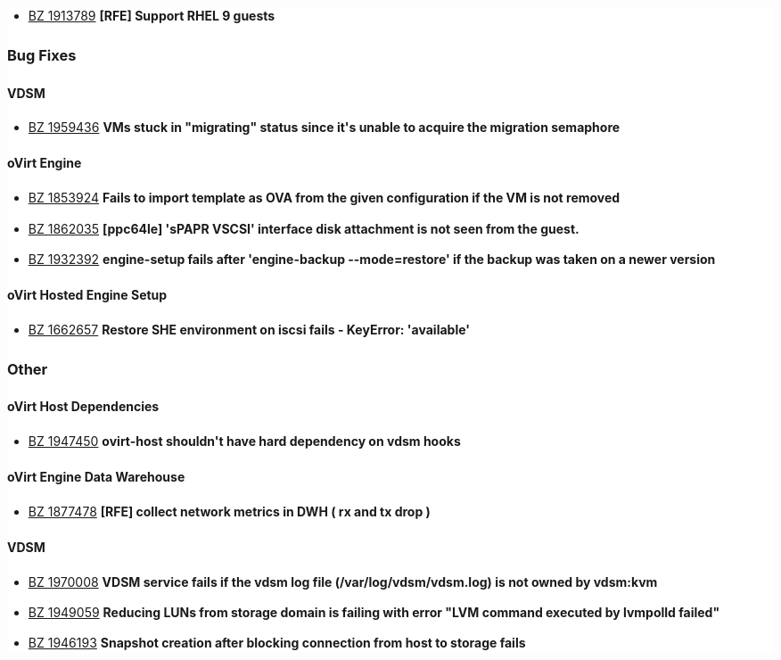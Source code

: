  - [BZ 1913789](https://bugzilla.redhat.com/1913789) **[RFE] Support RHEL 9 guests**

   


### Bug Fixes

#### VDSM

 - [BZ 1959436](https://bugzilla.redhat.com/1959436) **VMs stuck in "migrating" status since it's unable to acquire the migration semaphore**


#### oVirt Engine

 - [BZ 1853924](https://bugzilla.redhat.com/1853924) **Fails to import template as OVA from the given configuration if the VM is not removed**

 - [BZ 1862035](https://bugzilla.redhat.com/1862035) **[ppc64le] 'sPAPR VSCSI' interface disk attachment is not seen from the guest.**

 - [BZ 1932392](https://bugzilla.redhat.com/1932392) **engine-setup fails after 'engine-backup --mode=restore' if the backup was taken on a newer version**


#### oVirt Hosted Engine Setup

 - [BZ 1662657](https://bugzilla.redhat.com/1662657) **Restore SHE environment on iscsi fails - KeyError: 'available'**


### Other

#### oVirt Host Dependencies

 - [BZ 1947450](https://bugzilla.redhat.com/1947450) **ovirt-host shouldn't have hard dependency on vdsm hooks**

   


#### oVirt Engine Data Warehouse

 - [BZ 1877478](https://bugzilla.redhat.com/1877478) **[RFE] collect network metrics in DWH ( rx and tx drop )**

   


#### VDSM

 - [BZ 1970008](https://bugzilla.redhat.com/1970008) **VDSM service fails if the vdsm log file (/var/log/vdsm/vdsm.log) is not owned by vdsm:kvm**

   

 - [BZ 1949059](https://bugzilla.redhat.com/1949059) **Reducing LUNs from storage domain is failing with error "LVM command executed by lvmpolld failed"**

   

 - [BZ 1946193](https://bugzilla.redhat.com/1946193) **Snapshot creation after blocking connection from host to storage fails**
